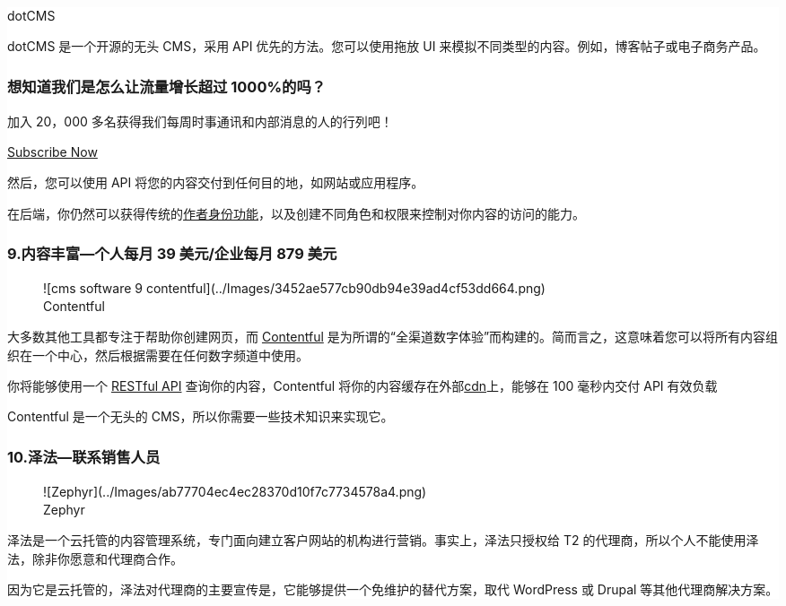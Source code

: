 <figcaption id="caption-attachment-75228" class="wp-caption-text">dotCMS</figcaption>

</figure>

dotCMS 是一个开源的无头 CMS，采用 API 优先的方法。您可以使用拖放 UI 来模拟不同类型的内容。例如，博客帖子或电子商务产品。

 <dialog id="newsletter" class="dialog dialog has-dark-blue-background-color email-modal" aria-hidden="true">## 注册订阅时事通讯

<kinsta-form show-name="false" show-phone="false" show-website="false" show-company="false" show-disk-space="false" show-monthly-visits="false" show-number-of-websites="false" show-message="false" submit-button-text="Sign Up Now" submit-button-text-sending="Signing Up..." success-title="Thanks for subscribing!" success-message="Keep an eye out for our next newsletter." terms-template="newsletter" hubspot-source="subscribe_to_newsletter" submit-button-text-loading="Signing Up"></kinsta-form></dialog>

### 想知道我们是怎么让流量增长超过 1000%的吗？

加入 20，000 多名获得我们每周时事通讯和内部消息的人的行列吧！

[Subscribe Now](#newsletter)

然后，您可以使用 API 将您的内容交付到任何目的地，如网站或应用程序。

在后端，你仍然可以获得传统的[作者身份功能](https://kinsta.com/knowledgebase/how-to-change-author-in-wordpress/)，以及创建不同角色和权限来控制对你内容的访问的能力。

### 9.内容丰富—个人每月 39 美元/企业每月 879 美元

<figure id="attachment_75221" aria-describedby="caption-attachment-75221" style="width: 1600px" class="wp-caption alignnone">![cms software 9 contentful](../Images/3452ae577cb90db94e39ad4cf53dd664.png)

<figcaption id="caption-attachment-75221" class="wp-caption-text">Contentful</figcaption>

</figure>

大多数其他工具都专注于帮助你创建网页，而 [Contentful](https://www.contentful.com/) 是为所谓的“全渠道数字体验”而构建的。简而言之，这意味着您可以将所有内容组织在一个中心，然后根据需要在任何数字频道中使用。

你将能够使用一个 [RESTful API](https://kinsta.com/blog/wordpress-rest-api/) 查询你的内容，Contentful 将你的内容缓存在外部[cdn](https://kinsta.com/blog/wordpress-cdn/)上，能够在 100 毫秒内交付 API 有效负载

Contentful 是一个无头的 CMS，所以你需要一些技术知识来实现它。

### 10.泽法—联系销售人员

<figure id="attachment_75227" aria-describedby="caption-attachment-75227" style="width: 1600px" class="wp-caption alignnone">![Zephyr](../Images/ab77704ec4ec28370d10f7c7734578a4.png)

<figcaption id="caption-attachment-75227" class="wp-caption-text">Zephyr</figcaption>

</figure>

泽法是一个云托管的内容管理系统，专门面向建立客户网站的机构进行营销。事实上，泽法只授权给 T2 的代理商，所以个人不能使用泽法，除非你愿意和代理商合作。

因为它是云托管的，泽法对代理商的主要宣传是，它能够提供一个免维护的替代方案，取代 WordPress 或 Drupal 等其他代理商解决方案。
<kinsta-advanced-cta language="en_US" type-int-post="75237" type-int-position="2"></kinsta-advanced-cta>
